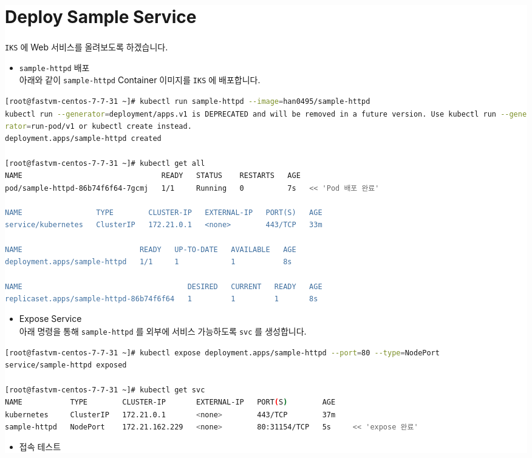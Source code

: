 
# Deploy Sample Service
`IKS` 에 Web 서비스를 올려보도록 하겠습니다.   
   
* `sample-httpd` 배포   
아래와 같이 `sample-httpd` Container 이미지를 `IKS` 에 배포합니다.

```bash
[root@fastvm-centos-7-7-31 ~]# kubectl run sample-httpd --image=han0495/sample-httpd 
kubectl run --generator=deployment/apps.v1 is DEPRECATED and will be removed in a future version. Use kubectl run --generator=run-pod/v1 or kubectl create instead.
deployment.apps/sample-httpd created

[root@fastvm-centos-7-7-31 ~]# kubectl get all
NAME                                READY   STATUS    RESTARTS   AGE
pod/sample-httpd-86b74f6f64-7gcmj   1/1     Running   0          7s   << 'Pod 배포 완료'

NAME                 TYPE        CLUSTER-IP   EXTERNAL-IP   PORT(S)   AGE
service/kubernetes   ClusterIP   172.21.0.1   <none>        443/TCP   33m

NAME                           READY   UP-TO-DATE   AVAILABLE   AGE
deployment.apps/sample-httpd   1/1     1            1           8s

NAME                                      DESIRED   CURRENT   READY   AGE
replicaset.apps/sample-httpd-86b74f6f64   1         1         1       8s
```

* Expose Service   
아래 명령을 통해 `sample-httpd` 를 외부에 서비스 가능하도록 `svc` 를 생성합니다.

```bash
[root@fastvm-centos-7-7-31 ~]# kubectl expose deployment.apps/sample-httpd --port=80 --type=NodePort
service/sample-httpd exposed

[root@fastvm-centos-7-7-31 ~]# kubectl get svc
NAME           TYPE        CLUSTER-IP       EXTERNAL-IP   PORT(S)        AGE
kubernetes     ClusterIP   172.21.0.1       <none>        443/TCP        37m
sample-httpd   NodePort    172.21.162.229   <none>        80:31154/TCP   5s     << 'expose 완료'
```
   
* 접속 테스트   